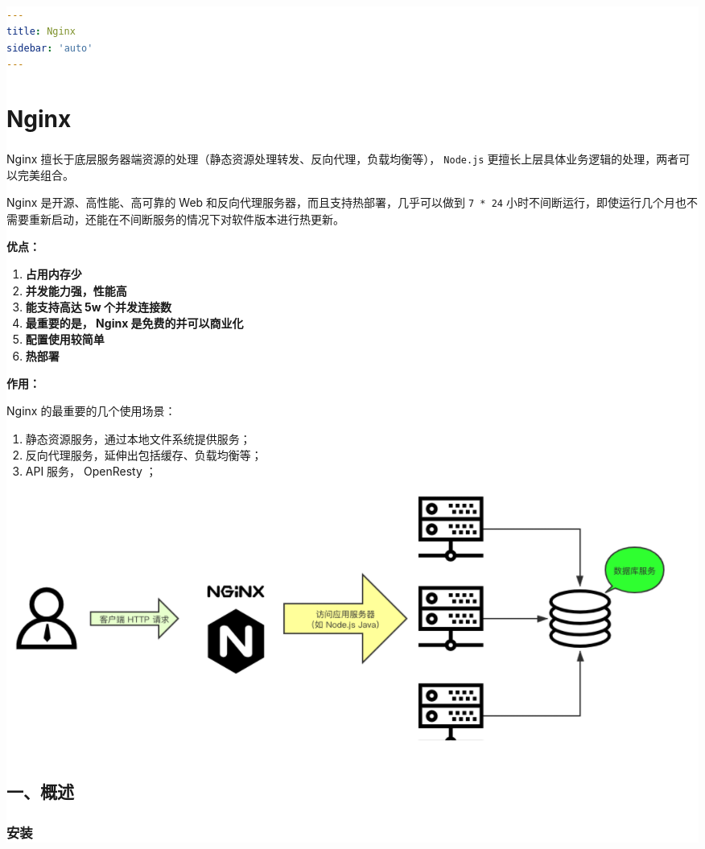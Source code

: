```yaml
---
title: Nginx
sidebar: 'auto'
---
```

# Nginx

Nginx 擅长于底层服务器端资源的处理（静态资源处理转发、反向代理，负载均衡等）， `Node.js` 更擅长上层具体业务逻辑的处理，两者可以完美组合。

Nginx 是开源、高性能、高可靠的 Web 和反向代理服务器，而且支持热部署，几乎可以做到 `7 * 24` 小时不间断运行，即使运行几个月也不需要重新启动，还能在不间断服务的情况下对软件版本进行热更新。

**优点：**

1. **占用内存少**
2. **并发能力强，性能高**
3. **能支持高达 5w 个并发连接数**
4. **最重要的是， Nginx 是免费的并可以商业化**
5. **配置使用较简单**
6. **热部署**

**作用：**

Nginx 的最重要的几个使用场景：

1. 静态资源服务，通过本地文件系统提供服务；
2. 反向代理服务，延伸出包括缓存、负载均衡等；
3. API 服务， OpenResty ；

![image-20230421184407625](./img/image-20230421184407625.png)

## 一、概述

### 安装

